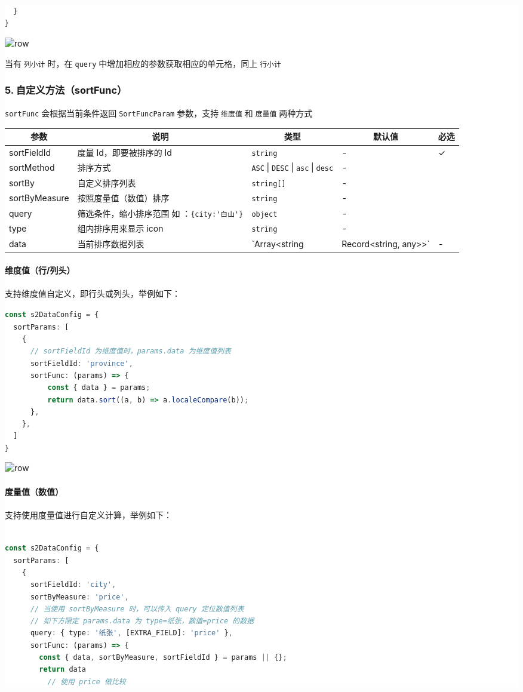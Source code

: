```ts
  }
}
```

<img src="https://gw.alipayobjects.com/mdn/rms_56cbb2/afts/img/A*ZXBjR6fZFpQAAAAAAAAAAAAAARQnAQ" width = "600"  alt="row" />

当有 `列小计` 时，在 `query` 中增加相应的参数获取相应的单元格，同上 `行小计`

### 5. 自定义方法（sortFunc）

`sortFunc` 会根据当前条件返回 `SortFuncParam` 参数，支持 `维度值` 和 `度量值` 两种方式

| 参数            | 说明                                      | 类型                                  | 默认值 | 必选 |
| ------------- | ------------------------------------------ | ------------------------------------ | ------ | --- |
| sortFieldId    | 度量 Id，即要被排序的 Id                    | `string`                              | -      | ✓    |
| sortMethod     | 排序方式                                    | `ASC` \| `DESC` \| `asc` \| `desc`    | -      |      |
| sortBy         | 自定义排序列表                              | `string[]`                            | -      |      |
| sortByMeasure  | 按照度量值（数值）排序                      | `string`                              | -      |      |
| query          | 筛选条件，缩小排序范围 如 ：`{city:'白山'}` | `object`                              | -      |      |
| type           | 组内排序用来显示 icon                        | `string`                              | -      |      |
| data           | 当前排序数据列表                            | `Array<string | Record<string, any>>` | -      |      |

#### 维度值（行/列头）

支持维度值自定义，即行头或列头，举例如下：

```ts
const s2DataConfig = {
  sortParams: [
    {
      // sortFieldId 为维度值时，params.data 为维度值列表
      sortFieldId: 'province',
      sortFunc: (params) => {
          const { data } = params;
          return data.sort((a, b) => a.localeCompare(b));
      },
    },
  ]
}
```

<img src="https://gw.alipayobjects.com/mdn/rms_56cbb2/afts/img/A*7MLkQLxhliAAAAAAAAAAAAAAARQnAQ" width = "600"  alt="row" />

#### 度量值（数值）

支持使用度量值进行自定义计算，举例如下：

```ts

const s2DataConfig = {
  sortParams: [
    {
      sortFieldId: 'city',
      sortByMeasure: 'price',
      // 当使用 sortByMeasure 时，可以传入 query 定位数值列表
      // 如下方限定 params.data 为 type=纸张，数值=price 的数据
      query: { type: '纸张', [EXTRA_FIELD]: 'price' },
      sortFunc: (params) => {
        const { data, sortByMeasure, sortFieldId } = params || {};
        return data
          // 使用 price 做比较
```